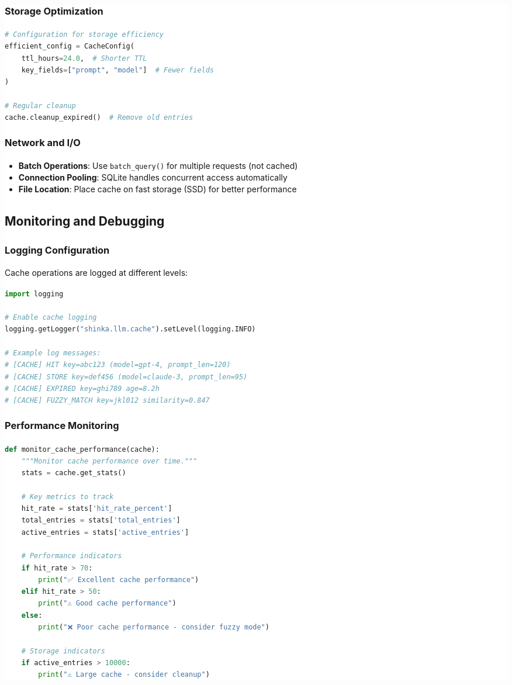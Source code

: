 ### Storage Optimization

```python
# Configuration for storage efficiency
efficient_config = CacheConfig(
    ttl_hours=24.0,  # Shorter TTL
    key_fields=["prompt", "model"]  # Fewer fields
)

# Regular cleanup
cache.cleanup_expired()  # Remove old entries
```

### Network and I/O

- **Batch Operations**: Use `batch_query()` for multiple requests (not cached)
- **Connection Pooling**: SQLite handles concurrent access automatically
- **File Location**: Place cache on fast storage (SSD) for better performance

## Monitoring and Debugging

### Logging Configuration

Cache operations are logged at different levels:

```python
import logging

# Enable cache logging
logging.getLogger("shinka.llm.cache").setLevel(logging.INFO)

# Example log messages:
# [CACHE] HIT key=abc123 (model=gpt-4, prompt_len=120)
# [CACHE] STORE key=def456 (model=claude-3, prompt_len=95)  
# [CACHE] EXPIRED key=ghi789 age=8.2h
# [CACHE] FUZZY_MATCH key=jkl012 similarity=0.847
```

### Performance Monitoring

```python
def monitor_cache_performance(cache):
    """Monitor cache performance over time."""
    stats = cache.get_stats()
    
    # Key metrics to track
    hit_rate = stats['hit_rate_percent']
    total_entries = stats['total_entries']
    active_entries = stats['active_entries']
    
    # Performance indicators
    if hit_rate > 70:
        print("✅ Excellent cache performance")
    elif hit_rate > 50:
        print("⚠️ Good cache performance")  
    else:
        print("❌ Poor cache performance - consider fuzzy mode")
    
    # Storage indicators
    if active_entries > 10000:
        print("⚠️ Large cache - consider cleanup")
```
